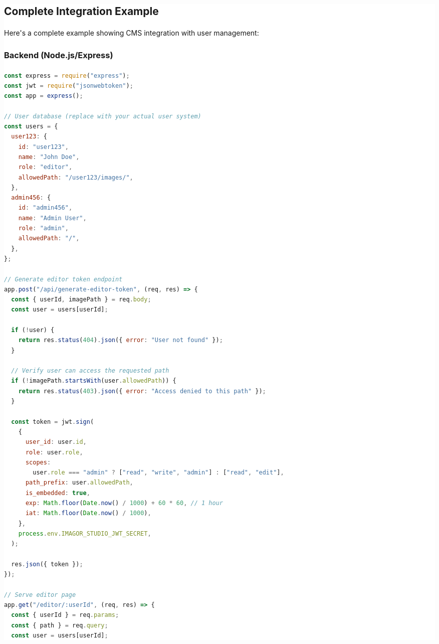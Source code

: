 ## Complete Integration Example

Here's a complete example showing CMS integration with user management:

### Backend (Node.js/Express)

```javascript
const express = require("express");
const jwt = require("jsonwebtoken");
const app = express();

// User database (replace with your actual user system)
const users = {
  user123: {
    id: "user123",
    name: "John Doe",
    role: "editor",
    allowedPath: "/user123/images/",
  },
  admin456: {
    id: "admin456",
    name: "Admin User",
    role: "admin",
    allowedPath: "/",
  },
};

// Generate editor token endpoint
app.post("/api/generate-editor-token", (req, res) => {
  const { userId, imagePath } = req.body;
  const user = users[userId];

  if (!user) {
    return res.status(404).json({ error: "User not found" });
  }

  // Verify user can access the requested path
  if (!imagePath.startsWith(user.allowedPath)) {
    return res.status(403).json({ error: "Access denied to this path" });
  }

  const token = jwt.sign(
    {
      user_id: user.id,
      role: user.role,
      scopes:
        user.role === "admin" ? ["read", "write", "admin"] : ["read", "edit"],
      path_prefix: user.allowedPath,
      is_embedded: true,
      exp: Math.floor(Date.now() / 1000) + 60 * 60, // 1 hour
      iat: Math.floor(Date.now() / 1000),
    },
    process.env.IMAGOR_STUDIO_JWT_SECRET,
  );

  res.json({ token });
});

// Serve editor page
app.get("/editor/:userId", (req, res) => {
  const { userId } = req.params;
  const { path } = req.query;
  const user = users[userId];
```